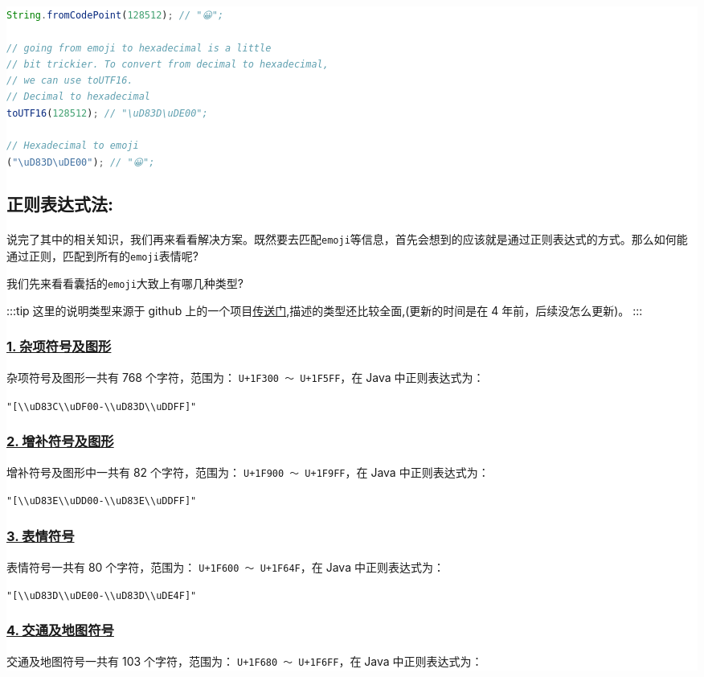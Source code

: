 ```js
String.fromCodePoint(128512); // "😀";

// going from emoji to hexadecimal is a little
// bit trickier. To convert from decimal to hexadecimal,
// we can use toUTF16.
// Decimal to hexadecimal
toUTF16(128512); // "\uD83D\uDE00";

// Hexadecimal to emoji
("\uD83D\uDE00"); // "😀";
```

## 正则表达式法:

说完了其中的相关知识，我们再来看看解决方案。既然要去匹配`emoji`等信息，首先会想到的应该就是通过正则表达式的方式。那么如何能通过正则，匹配到所有的`emoji`表情呢?

我们先来看看囊括的`emoji`大致上有哪几种类型?

:::tip
这里的说明类型来源于 github 上的一个项目[传送门](https://github.com/zly394/EmojiRegex),描述的类型还比较全面,(更新的时间是在 4 年前，后续没怎么更新)。
:::

### [1. 杂项符号及图形](https://zh.wikipedia.org/wiki/Template:Unicode_chart_Miscellaneous_Symbols_and_Pictographs)

杂项符号及图形一共有 768 个字符，范围为： `U+1F300 ～ U+1F5FF`，在 Java 中正则表达式为：

```
"[\\uD83C\\uDF00-\\uD83D\\uDDFF]"
```

### [2. 增补符号及图形](https://zh.wikipedia.org/wiki/Template:Unicode_chart_Supplemental_Symbols_and_Pictographs)

增补符号及图形中一共有 82 个字符，范围为： `U+1F900 ～ U+1F9FF`，在 Java 中正则表达式为：

```
"[\\uD83E\\uDD00-\\uD83E\\uDDFF]"
```

### [3. 表情符号](https://zh.wikipedia.org/wiki/Template:Unicode_chart_Emoticons)

表情符号一共有 80 个字符，范围为： `U+1F600 ～ U+1F64F`，在 Java 中正则表达式为：

```
"[\\uD83D\\uDE00-\\uD83D\\uDE4F]"
```

### [4. 交通及地图符号](https://zh.wikipedia.org/wiki/Template:Unicode_chart_Transport_and_Map_Symbols)

交通及地图符号一共有 103 个字符，范围为： `U+1F680 ～ U+1F6FF`，在 Java 中正则表达式为：
